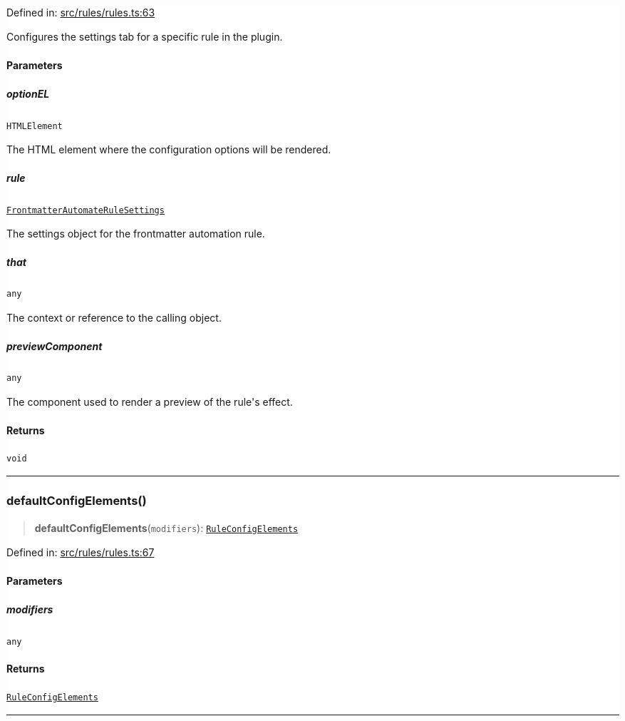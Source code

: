 Defined in: [src/rules/rules.ts:63](https://github.com/Christian-Me/folder-to-tags-plugin/blob/ea97d76ce7b235ca1e3494401efc98e537acc1fb/src/rules/rules.ts#L63)

Configures the settings tab for a specific rule in the plugin.

#### Parameters

##### optionEL

`HTMLElement`

The HTML element where the configuration options will be rendered.

##### rule

[`FrontmatterAutomateRuleSettings`](https://raw.githubusercontent.com/Christian-Me/obsidian-front-matter-automate/main/doc/types/interfaces/FrontmatterAutomateRuleSettings.md)

The settings object for the frontmatter automation rule.

##### that

`any`

The context or reference to the calling object.

##### previewComponent

`any`

The component used to render a preview of the rule's effect.

#### Returns

`void`

***

### defaultConfigElements()

> **defaultConfigElements**(`modifiers`): [`RuleConfigElements`](https://raw.githubusercontent.com/Christian-Me/obsidian-front-matter-automate/main/doc/rules/rules/interfaces/RuleConfigElements.md)

Defined in: [src/rules/rules.ts:67](https://github.com/Christian-Me/folder-to-tags-plugin/blob/ea97d76ce7b235ca1e3494401efc98e537acc1fb/src/rules/rules.ts#L67)

#### Parameters

##### modifiers

`any`

#### Returns

[`RuleConfigElements`](https://raw.githubusercontent.com/Christian-Me/obsidian-front-matter-automate/main/doc/rules/rules/interfaces/RuleConfigElements.md)

***
